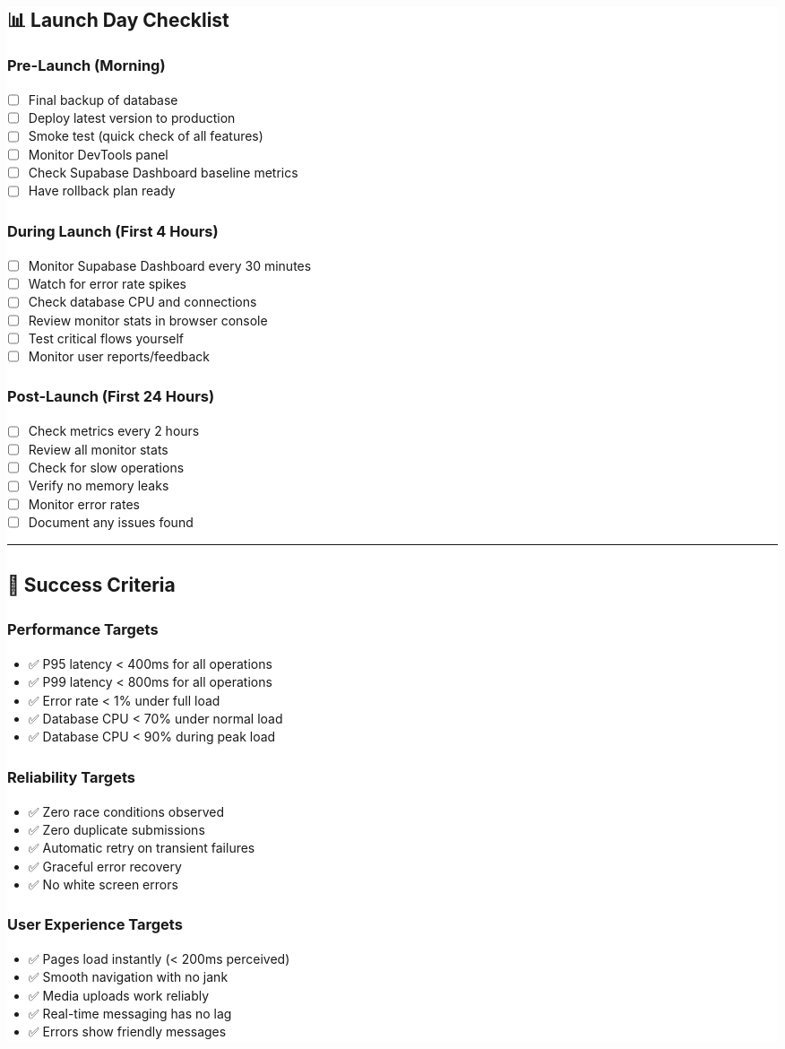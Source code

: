 
## 📊 Launch Day Checklist

### Pre-Launch (Morning)
- [ ] Final backup of database
- [ ] Deploy latest version to production
- [ ] Smoke test (quick check of all features)
- [ ] Monitor DevTools panel
- [ ] Check Supabase Dashboard baseline metrics
- [ ] Have rollback plan ready

### During Launch (First 4 Hours)
- [ ] Monitor Supabase Dashboard every 30 minutes
- [ ] Watch for error rate spikes
- [ ] Check database CPU and connections
- [ ] Review monitor stats in browser console
- [ ] Test critical flows yourself
- [ ] Monitor user reports/feedback

### Post-Launch (First 24 Hours)
- [ ] Check metrics every 2 hours
- [ ] Review all monitor stats
- [ ] Check for slow operations
- [ ] Verify no memory leaks
- [ ] Monitor error rates
- [ ] Document any issues found

---

## 🎯 Success Criteria

### Performance Targets
- ✅ P95 latency < 400ms for all operations
- ✅ P99 latency < 800ms for all operations
- ✅ Error rate < 1% under full load
- ✅ Database CPU < 70% under normal load
- ✅ Database CPU < 90% during peak load

### Reliability Targets
- ✅ Zero race conditions observed
- ✅ Zero duplicate submissions
- ✅ Automatic retry on transient failures
- ✅ Graceful error recovery
- ✅ No white screen errors

### User Experience Targets
- ✅ Pages load instantly (< 200ms perceived)
- ✅ Smooth navigation with no jank
- ✅ Media uploads work reliably
- ✅ Real-time messaging has no lag
- ✅ Errors show friendly messages
